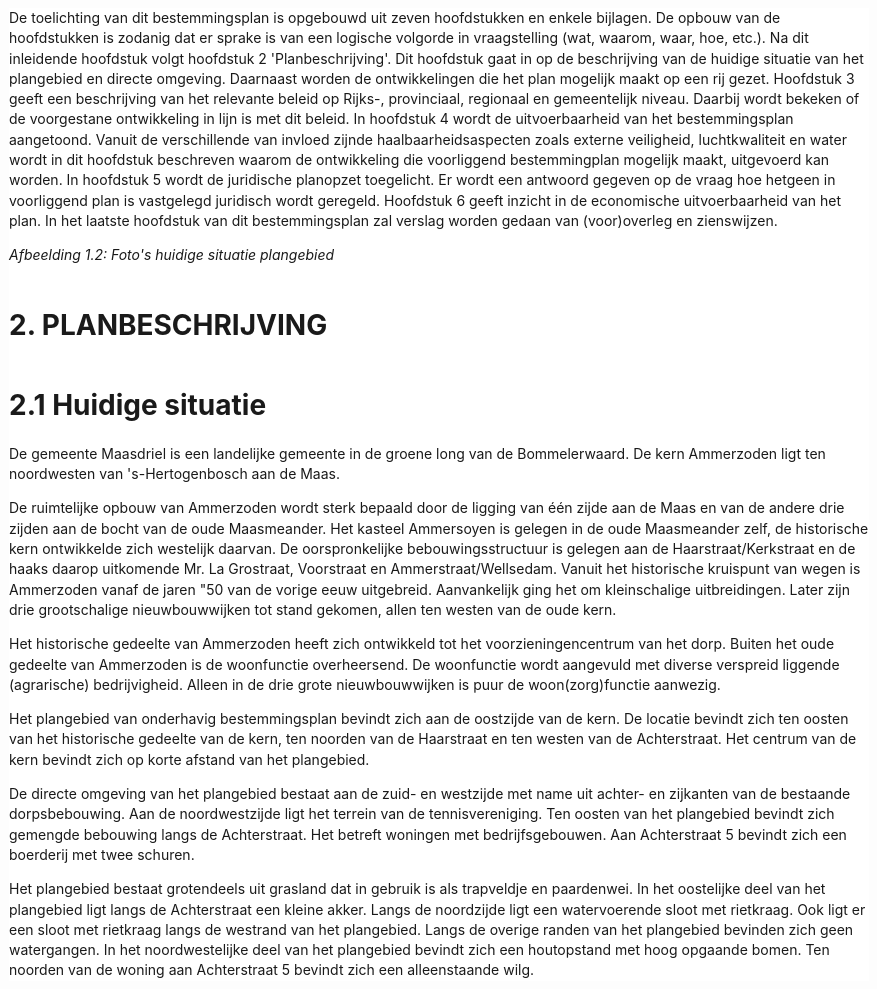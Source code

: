 De toelichting van dit bestemmingsplan is opgebouwd uit zeven hoofdstukken en enkele bijlagen. De opbouw van de hoofdstukken is zodanig dat er sprake is van een logische volgorde in vraagstelling (wat, waarom, waar, hoe, etc.). Na dit inleidende hoofdstuk volgt hoofdstuk 2 'Planbeschrijving'. Dit hoofdstuk gaat in op de beschrijving van de huidige situatie van het plangebied en directe omgeving. Daarnaast worden de ontwikkelingen die het plan mogelijk maakt op een rij gezet. Hoofdstuk 3 geeft een beschrijving van het relevante beleid op Rijks-, provinciaal, regionaal en gemeentelijk niveau. Daarbij wordt bekeken of de voorgestane ontwikkeling in lijn is met dit beleid. In hoofdstuk 4 wordt de uitvoerbaarheid van het bestemmingsplan aangetoond. Vanuit de verschillende van invloed zijnde haalbaarheidsaspecten zoals externe veiligheid, luchtkwaliteit en water wordt in dit hoofdstuk beschreven waarom de ontwikkeling die voorliggend bestemmingplan mogelijk maakt, uitgevoerd kan worden. In hoofdstuk 5 wordt de juridische planopzet toegelicht. Er wordt een antwoord gegeven op de vraag hoe hetgeen in voorliggend plan is vastgelegd juridisch wordt geregeld. Hoofdstuk 6 geeft inzicht in de economische uitvoerbaarheid van het plan. In het laatste hoofdstuk van dit bestemmingsplan zal verslag worden gedaan van (voor)overleg en zienswijzen.

*Afbeelding 1.2: Foto's huidige situatie plangebied* 

# **2. PLANBESCHRIJVING**

# **2.1 Huidige situatie**

De gemeente Maasdriel is een landelijke gemeente in de groene long van de Bommelerwaard. De kern Ammerzoden ligt ten noordwesten van 's-Hertogenbosch aan de Maas.

De ruimtelijke opbouw van Ammerzoden wordt sterk bepaald door de ligging van één zijde aan de Maas en van de andere drie zijden aan de bocht van de oude Maasmeander. Het kasteel Ammersoyen is gelegen in de oude Maasmeander zelf, de historische kern ontwikkelde zich westelijk daarvan. De oorspronkelijke bebouwingsstructuur is gelegen aan de Haarstraat/Kerkstraat en de haaks daarop uitkomende Mr. La Grostraat, Voorstraat en Ammerstraat/Wellsedam. Vanuit het historische kruispunt van wegen is Ammerzoden vanaf de jaren "50 van de vorige eeuw uitgebreid. Aanvankelijk ging het om kleinschalige uitbreidingen. Later zijn drie grootschalige nieuwbouwwijken tot stand gekomen, allen ten westen van de oude kern.

Het historische gedeelte van Ammerzoden heeft zich ontwikkeld tot het voorzieningencentrum van het dorp. Buiten het oude gedeelte van Ammerzoden is de woonfunctie overheersend. De woonfunctie wordt aangevuld met diverse verspreid liggende (agrarische) bedrijvigheid. Alleen in de drie grote nieuwbouwwijken is puur de woon(zorg)functie aanwezig.

Het plangebied van onderhavig bestemmingsplan bevindt zich aan de oostzijde van de kern. De locatie bevindt zich ten oosten van het historische gedeelte van de kern, ten noorden van de Haarstraat en ten westen van de Achterstraat. Het centrum van de kern bevindt zich op korte afstand van het plangebied.

De directe omgeving van het plangebied bestaat aan de zuid- en westzijde met name uit achter- en zijkanten van de bestaande dorpsbebouwing. Aan de noordwestzijde ligt het terrein van de tennisvereniging. Ten oosten van het plangebied bevindt zich gemengde bebouwing langs de Achterstraat. Het betreft woningen met bedrijfsgebouwen. Aan Achterstraat 5 bevindt zich een boerderij met twee schuren.

Het plangebied bestaat grotendeels uit grasland dat in gebruik is als trapveldje en paardenwei. In het oostelijke deel van het plangebied ligt langs de Achterstraat een kleine akker. Langs de noordzijde ligt een watervoerende sloot met rietkraag. Ook ligt er een sloot met rietkraag langs de westrand van het plangebied. Langs de overige randen van het plangebied bevinden zich geen watergangen. In het noordwestelijke deel van het plangebied bevindt zich een houtopstand met hoog opgaande bomen. Ten noorden van de woning aan Achterstraat 5 bevindt zich een alleenstaande wilg.
